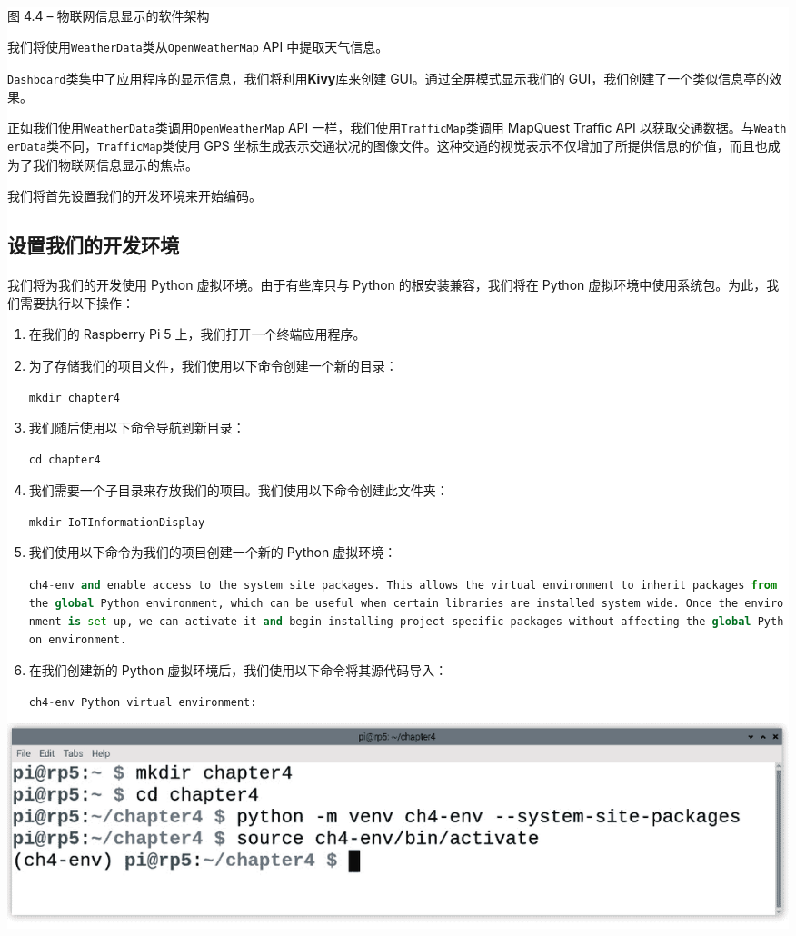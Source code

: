 图 4.4 – 物联网信息显示的软件架构

我们将使用`WeatherData`类从`OpenWeatherMap` API 中提取天气信息。

`Dashboard`类集中了应用程序的显示信息，我们将利用**Kivy**库来创建 GUI。通过全屏模式显示我们的 GUI，我们创建了一个类似信息亭的效果。

正如我们使用`WeatherData`类调用`OpenWeatherMap` API 一样，我们使用`TrafficMap`类调用 MapQuest Traffic API 以获取交通数据。与`WeatherData`类不同，`TrafficMap`类使用 GPS 坐标生成表示交通状况的图像文件。这种交通的视觉表示不仅增加了所提供信息的价值，而且也成为了我们物联网信息显示的焦点。

我们将首先设置我们的开发环境来开始编码。

## 设置我们的开发环境

我们将为我们的开发使用 Python 虚拟环境。由于有些库只与 Python 的根安装兼容，我们将在 Python 虚拟环境中使用系统包。为此，我们需要执行以下操作：

1.  在我们的 Raspberry Pi 5 上，我们打开一个终端应用程序。

1.  为了存储我们的项目文件，我们使用以下命令创建一个新的目录：

    ```py
    mkdir chapter4
    ```

1.  我们随后使用以下命令导航到新目录：

    ```py
    cd chapter4
    ```

1.  我们需要一个子目录来存放我们的项目。我们使用以下命令创建此文件夹：

    ```py
    mkdir IoTInformationDisplay
    ```

1.  我们使用以下命令为我们的项目创建一个新的 Python 虚拟环境：

    ```py
    ch4-env and enable access to the system site packages. This allows the virtual environment to inherit packages from the global Python environment, which can be useful when certain libraries are installed system wide. Once the environment is set up, we can activate it and begin installing project-specific packages without affecting the global Python environment.
    ```

1.  在我们创建新的 Python 虚拟环境后，我们使用以下命令将其源代码导入：

    ```py
    ch4-env Python virtual environment:
    ```

![图 4.5 – 使用 dashboard-env 环境的终端](img/B21282_04_5.jpg)
